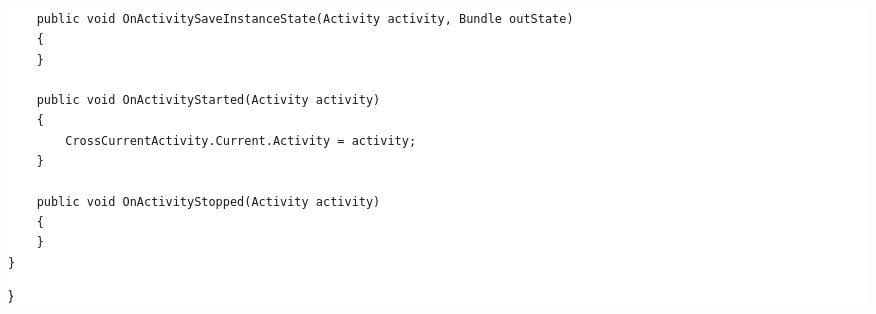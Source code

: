         public void OnActivitySaveInstanceState(Activity activity, Bundle outState)
        {
        }
 
        public void OnActivityStarted(Activity activity)
        {
            CrossCurrentActivity.Current.Activity = activity;
        }
 
        public void OnActivityStopped(Activity activity)
        {
        }
    }
}

</pre>
